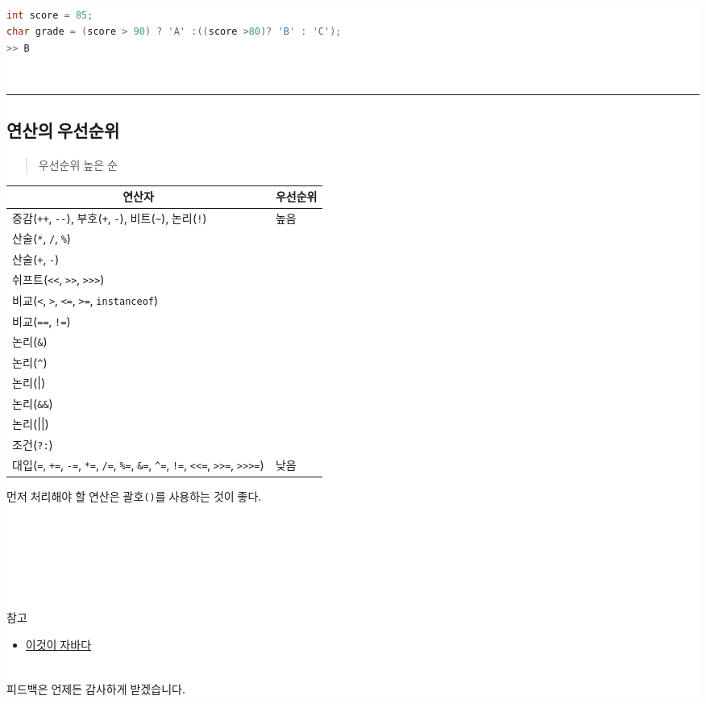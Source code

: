 ```java
int score = 85;
char grade = (score > 90) ? 'A' :((score >80)? 'B' : 'C');
>> B
```

<br>

---
## 연산의 우선순위

> 우선순위 높은 순


| 연산자 | 우선순위 |
| ---- | ---- |
| 증감(`++`, `--`), 부호(`+`, `-`), 비트(`~`), 논리(`!`) | 높음 |
| 산술(`*`, `/`, `%`) |  |
| 산술(`+`, `-`) |  |
| 쉬프트(`<<`, `>>`, `>>>`) |  |
| 비교(`<`, `>`, `<=`, `>=`, `instanceof`) |  |
| 비교(`==`, `!=`) |  |
| 논리(`&`) |  |
| 논리(`^`) |  |
| 논리(\|) |  |
| 논리(`&&`) |  |
| 논리(\|\|) |  |
| 조건(`?:`) |  |
| 대입(`=`, `+=`, `-=`, `*=`, `/=`, `%=`, `&=`, `^=`, `!=`, `<<=`, `>>=`, `>>>=`) | 낮음 |


먼저 처리해야 할 연산은 괄호`()`를 사용하는 것이 좋다.







<br/><br/><br/><br/><br/>

참고
- [이것이 자바다](https://www.youtube.com/playlist?list=PLVsNizTWUw7EmX1Y-7tB2EmsK6nu6Q10q)
<br/><br/>

피드백은 언제든 감사하게 받겠습니다.